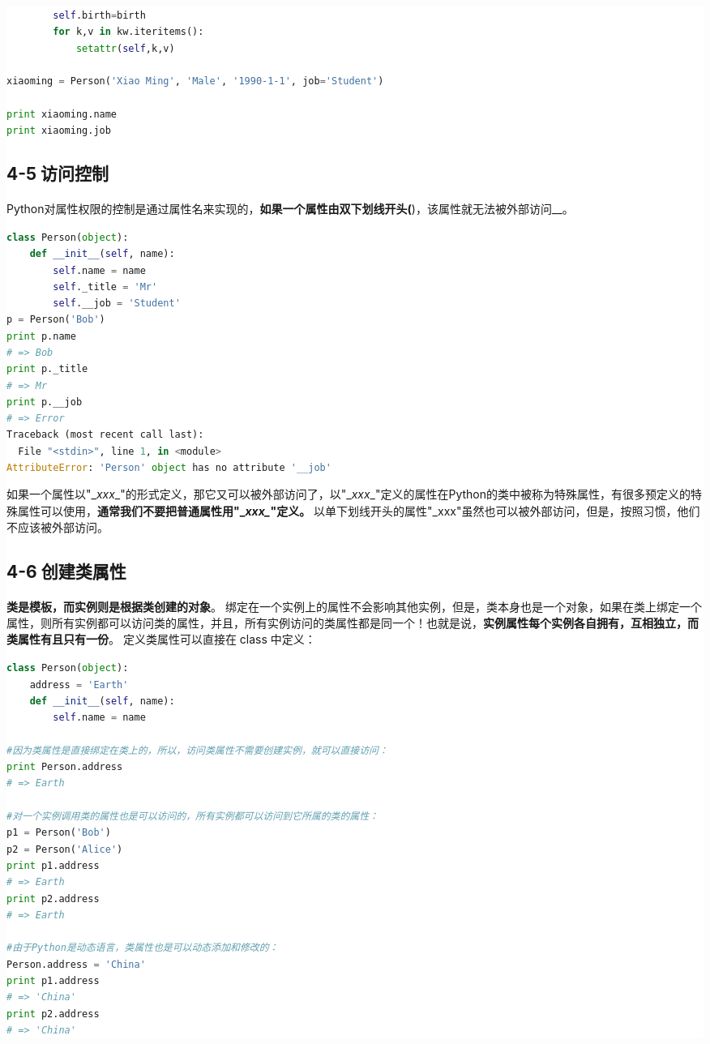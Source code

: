 ``` python
        self.birth=birth
        for k,v in kw.iteritems():
            setattr(self,k,v)
        
xiaoming = Person('Xiao Ming', 'Male', '1990-1-1', job='Student')

print xiaoming.name
print xiaoming.job
```

## 4-5 访问控制
Python对属性权限的控制是通过属性名来实现的，__如果一个属性由双下划线开头(__)，该属性就无法被外部访问__。
``` python
class Person(object):
    def __init__(self, name):
        self.name = name
        self._title = 'Mr'
        self.__job = 'Student'
p = Person('Bob')
print p.name
# => Bob
print p._title
# => Mr
print p.__job
# => Error
Traceback (most recent call last):
  File "<stdin>", line 1, in <module>
AttributeError: 'Person' object has no attribute '__job'
```
如果一个属性以"\__xxx__"的形式定义，那它又可以被外部访问了，以"\__xxx__"定义的属性在Python的类中被称为特殊属性，有很多预定义的特殊属性可以使用，__通常我们不要把普通属性用"\__xxx\__"定义。__
以单下划线开头的属性"_xxx"虽然也可以被外部访问，但是，按照习惯，他们不应该被外部访问。

## 4-6 创建类属性
__类是模板，而实例则是根据类创建的对象__。
绑定在一个实例上的属性不会影响其他实例，但是，类本身也是一个对象，如果在类上绑定一个属性，则所有实例都可以访问类的属性，并且，所有实例访问的类属性都是同一个！也就是说，__实例属性每个实例各自拥有，互相独立，而类属性有且只有一份__。
定义类属性可以直接在 class 中定义：
``` python
class Person(object):
    address = 'Earth'
    def __init__(self, name):
        self.name = name

#因为类属性是直接绑定在类上的，所以，访问类属性不需要创建实例，就可以直接访问：
print Person.address
# => Earth

#对一个实例调用类的属性也是可以访问的，所有实例都可以访问到它所属的类的属性：
p1 = Person('Bob')
p2 = Person('Alice')
print p1.address
# => Earth
print p2.address
# => Earth

#由于Python是动态语言，类属性也是可以动态添加和修改的：
Person.address = 'China'
print p1.address
# => 'China'
print p2.address
# => 'China'
```